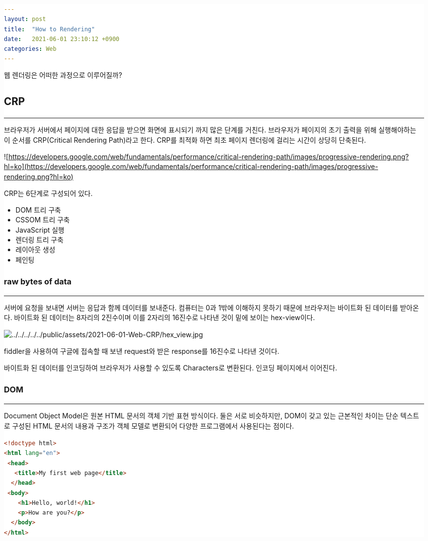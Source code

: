 ```yaml
---
layout: post
title:  "How to Rendering"
date:   2021-06-01 23:10:12 +0900
categories: Web
---
```

웹 렌더링은 어떠한 과정으로 이루어질까?

## CRP

---

브라우저가 서버에서 페이지에 대한 응답을 받으면 화면에 표시되기 까지 많은 단계를 거친다. 브라우저가 페이지의 초기 출력을 위해 실행해야하는 이 순서를 CRP(Critical Rendering Path)라고 한다. CRP를 최적화 하면 최초 페이지 렌더링에 걸리는 시간이 상당히 단축된다.

![https://developers.google.com/web/fundamentals/performance/critical-rendering-path/images/progressive-rendering.png?hl=ko](https://developers.google.com/web/fundamentals/performance/critical-rendering-path/images/progressive-rendering.png?hl=ko)

CRP는 6단계로 구성되어 있다.

- DOM 트리 구축
- CSSOM 트리 구축
- JavaScript 실행
- 렌더링 트리 구축
- 레이아웃 생성
- 페인팅

### raw bytes of data

---

서버에 요청을 보내면 서버는 응답과 함께 데이터를 보내준다. 컴퓨터는 0과 1밖에 이해하지 못하기 때문에 브라우저는 바이트화 된 데이터를 받아온다. 바이트화 된 데이터는 8자리의 2진수이며 이를 2자리의 16진수로 나타낸 것이 밑에 보이는 hex-view이다.

![../../../../../public/assets/2021-06-01-Web-CRP/hex_view.jpg](../../../../../public/assets/2021-06-01-Web-CRP/hex_view.jpg)

fiddler을 사용하여 구글에 접속할 때 보낸 request와 받은 response를 16진수로 나타낸 것이다.

바이트화 된 데이터를 인코딩하여 브라우저가 사용할 수 있도록 Characters로 변환된다. 인코딩 페이지에서 이어진다.

### DOM

---

Document Object Model은 원본 HTML 문서의 객체 기반 표현 방식이다. 둘은 서로 비슷하지만, DOM이 갖고 있는 근본적인 차이는 단순 텍스트로 구성된 HTML 문서의 내용과 구조가 객체 모델로 변환되어 다양한 프로그램에서 사용된다는 점이다.

```html
<!doctype html>
<html lang="en">
 <head>
   <title>My first web page</title>
  </head>
 <body>
    <h1>Hello, world!</h1>
    <p>How are you?</p>
  </body>
</html>
```
